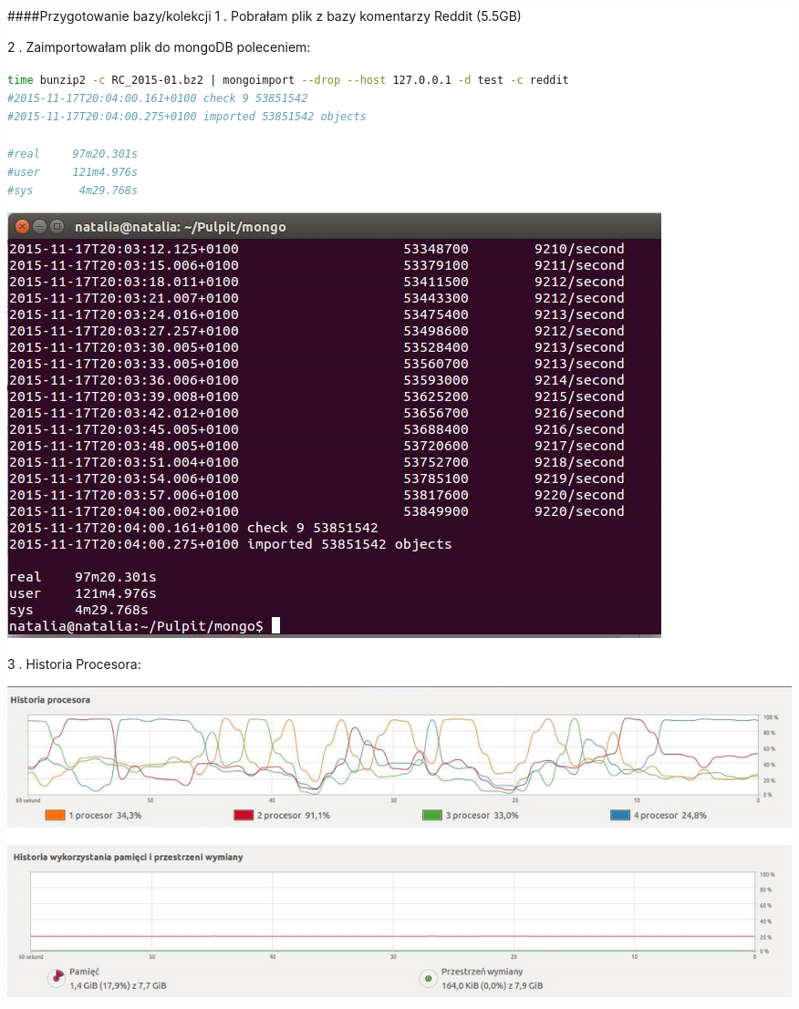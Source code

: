 
####Przygotowanie bazy/kolekcji
1 . Pobrałam plik z bazy komentarzy Reddit (5.5GB)

2 . Zaimportowałam plik do mongoDB poleceniem:

```sh
time bunzip2 -c RC_2015-01.bz2 | mongoimport --drop --host 127.0.0.1 -d test -c reddit
#2015-11-17T20:04:00.161+0100 check 9 53851542
#2015-11-17T20:04:00.275+0100 imported 53851542 objects

#real     97m20.301s
#user     121m4.976s
#sys       4m29.768s
```
![import](https://github.com/nruchlewicz/NoSQL/blob/master/img/import.jpg)

3 . Historia Procesora:

![Procesy](https://github.com/nruchlewicz/NoSQL/blob/master/img/dysk1.jpg)

![Pamiec](https://github.com/nruchlewicz/NoSQL/blob/master/img/pamiec1.jpg)
